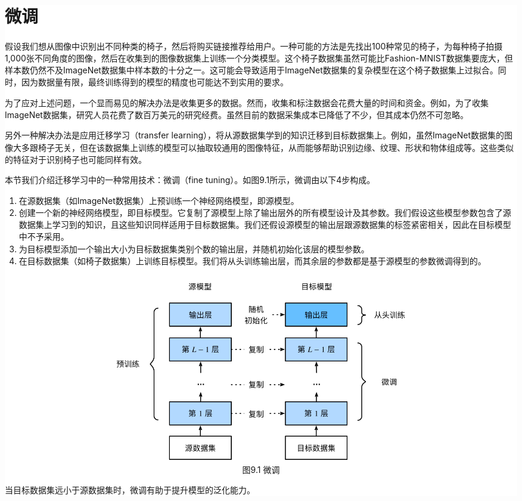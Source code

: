 # 微调

假设我们想从图像中识别出不同种类的椅子，然后将购买链接推荐给用户。一种可能的方法是先找出100种常见的椅子，为每种椅子拍摄1,000张不同角度的图像，然后在收集到的图像数据集上训练一个分类模型。这个椅子数据集虽然可能比Fashion-MNIST数据集要庞大，但样本数仍然不及ImageNet数据集中样本数的十分之一。这可能会导致适用于ImageNet数据集的复杂模型在这个椅子数据集上过拟合。同时，因为数据量有限，最终训练得到的模型的精度也可能达不到实用的要求。

为了应对上述问题，一个显而易见的解决办法是收集更多的数据。然而，收集和标注数据会花费大量的时间和资金。例如，为了收集ImageNet数据集，研究人员花费了数百万美元的研究经费。虽然目前的数据采集成本已降低了不少，但其成本仍然不可忽略。

另外一种解决办法是应用迁移学习（transfer learning），将从源数据集学到的知识迁移到目标数据集上。例如，虽然ImageNet数据集的图像大多跟椅子无关，但在该数据集上训练的模型可以抽取较通用的图像特征，从而能够帮助识别边缘、纹理、形状和物体组成等。这些类似的特征对于识别椅子也可能同样有效。

本节我们介绍迁移学习中的一种常用技术：微调（fine tuning）。如图9.1所示，微调由以下4步构成。

1. 在源数据集（如ImageNet数据集）上预训练一个神经网络模型，即源模型。
2. 创建一个新的神经网络模型，即目标模型。它复制了源模型上除了输出层外的所有模型设计及其参数。我们假设这些模型参数包含了源数据集上学习到的知识，且这些知识同样适用于目标数据集。我们还假设源模型的输出层跟源数据集的标签紧密相关，因此在目标模型中不予采用。
3. 为目标模型添加一个输出大小为目标数据集类别个数的输出层，并随机初始化该层的模型参数。
4. 在目标数据集（如椅子数据集）上训练目标模型。我们将从头训练输出层，而其余层的参数都是基于源模型的参数微调得到的。

<div align=center>
<img width="500" src="../img/chapter09/9.2_finetune.svg"/>
</div>
<div align=center>图9.1 微调</div>

当目标数据集远小于源数据集时，微调有助于提升模型的泛化能力。
